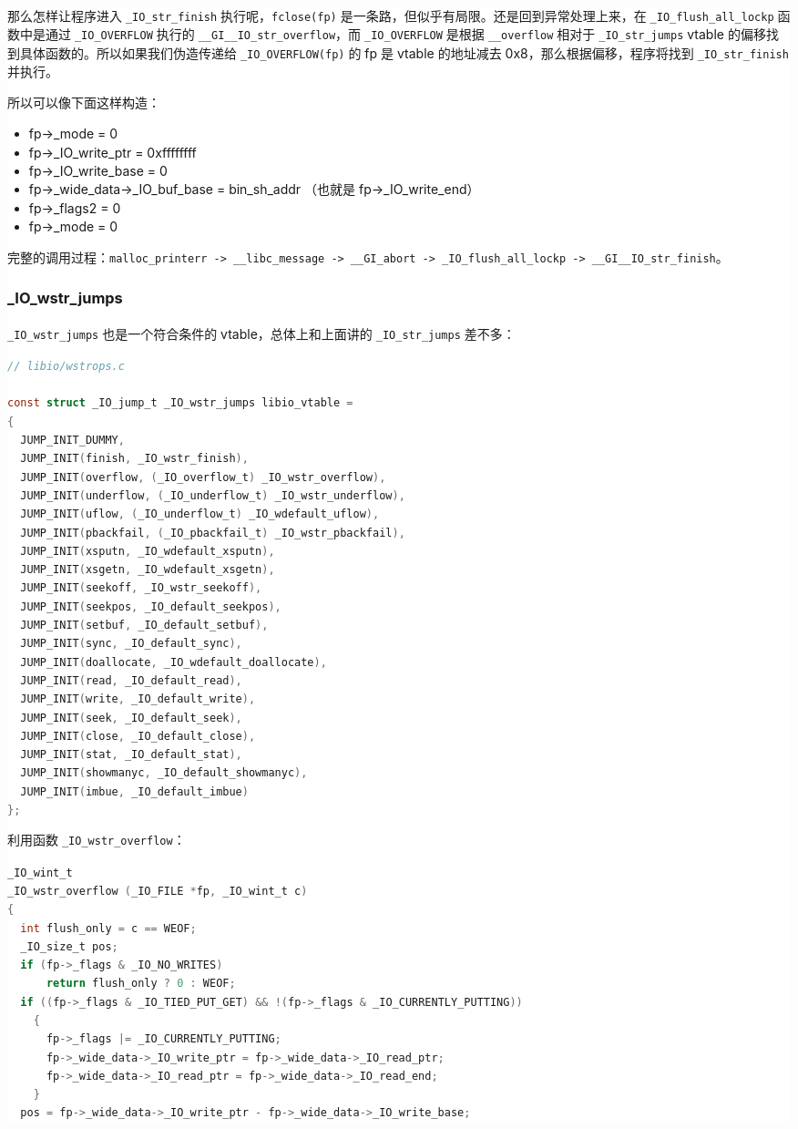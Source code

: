 那么怎样让程序进入 `_IO_str_finish` 执行呢，`fclose(fp)` 是一条路，但似乎有局限。还是回到异常处理上来，在 `_IO_flush_all_lockp` 函数中是通过 `_IO_OVERFLOW` 执行的 `__GI__IO_str_overflow`，而 `_IO_OVERFLOW` 是根据 `__overflow` 相对于 `_IO_str_jumps` vtable 的偏移找到具体函数的。所以如果我们伪造传递给 `_IO_OVERFLOW(fp)` 的 fp 是 vtable 的地址减去 0x8，那么根据偏移，程序将找到 `_IO_str_finish` 并执行。

所以可以像下面这样构造：

- fp->_mode = 0
- fp->_IO_write_ptr = 0xffffffff
- fp->_IO_write_base = 0
- fp->_wide_data->_IO_buf_base = bin_sh_addr （也就是 fp->_IO_write_end）
- fp->_flags2 = 0
- fp->_mode = 0

完整的调用过程：`malloc_printerr -> __libc_message -> __GI_abort -> _IO_flush_all_lockp -> __GI__IO_str_finish`。

### _IO_wstr_jumps

`_IO_wstr_jumps` 也是一个符合条件的 vtable，总体上和上面讲的 `_IO_str_jumps` 差不多：

```c
// libio/wstrops.c

const struct _IO_jump_t _IO_wstr_jumps libio_vtable =
{
  JUMP_INIT_DUMMY,
  JUMP_INIT(finish, _IO_wstr_finish),
  JUMP_INIT(overflow, (_IO_overflow_t) _IO_wstr_overflow),
  JUMP_INIT(underflow, (_IO_underflow_t) _IO_wstr_underflow),
  JUMP_INIT(uflow, (_IO_underflow_t) _IO_wdefault_uflow),
  JUMP_INIT(pbackfail, (_IO_pbackfail_t) _IO_wstr_pbackfail),
  JUMP_INIT(xsputn, _IO_wdefault_xsputn),
  JUMP_INIT(xsgetn, _IO_wdefault_xsgetn),
  JUMP_INIT(seekoff, _IO_wstr_seekoff),
  JUMP_INIT(seekpos, _IO_default_seekpos),
  JUMP_INIT(setbuf, _IO_default_setbuf),
  JUMP_INIT(sync, _IO_default_sync),
  JUMP_INIT(doallocate, _IO_wdefault_doallocate),
  JUMP_INIT(read, _IO_default_read),
  JUMP_INIT(write, _IO_default_write),
  JUMP_INIT(seek, _IO_default_seek),
  JUMP_INIT(close, _IO_default_close),
  JUMP_INIT(stat, _IO_default_stat),
  JUMP_INIT(showmanyc, _IO_default_showmanyc),
  JUMP_INIT(imbue, _IO_default_imbue)
};
```

利用函数 `_IO_wstr_overflow`：

```c
_IO_wint_t
_IO_wstr_overflow (_IO_FILE *fp, _IO_wint_t c)
{
  int flush_only = c == WEOF;
  _IO_size_t pos;
  if (fp->_flags & _IO_NO_WRITES)
      return flush_only ? 0 : WEOF;
  if ((fp->_flags & _IO_TIED_PUT_GET) && !(fp->_flags & _IO_CURRENTLY_PUTTING))
    {
      fp->_flags |= _IO_CURRENTLY_PUTTING;
      fp->_wide_data->_IO_write_ptr = fp->_wide_data->_IO_read_ptr;
      fp->_wide_data->_IO_read_ptr = fp->_wide_data->_IO_read_end;
    }
  pos = fp->_wide_data->_IO_write_ptr - fp->_wide_data->_IO_write_base;
```